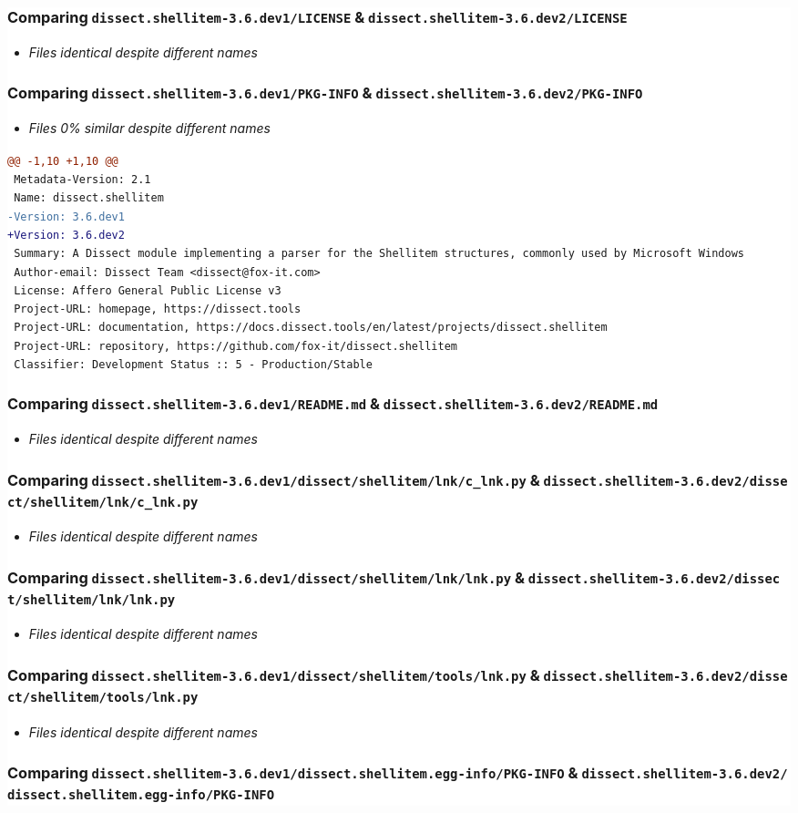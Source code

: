 ### Comparing `dissect.shellitem-3.6.dev1/LICENSE` & `dissect.shellitem-3.6.dev2/LICENSE`

 * *Files identical despite different names*

### Comparing `dissect.shellitem-3.6.dev1/PKG-INFO` & `dissect.shellitem-3.6.dev2/PKG-INFO`

 * *Files 0% similar despite different names*

```diff
@@ -1,10 +1,10 @@
 Metadata-Version: 2.1
 Name: dissect.shellitem
-Version: 3.6.dev1
+Version: 3.6.dev2
 Summary: A Dissect module implementing a parser for the Shellitem structures, commonly used by Microsoft Windows
 Author-email: Dissect Team <dissect@fox-it.com>
 License: Affero General Public License v3
 Project-URL: homepage, https://dissect.tools
 Project-URL: documentation, https://docs.dissect.tools/en/latest/projects/dissect.shellitem
 Project-URL: repository, https://github.com/fox-it/dissect.shellitem
 Classifier: Development Status :: 5 - Production/Stable
```

### Comparing `dissect.shellitem-3.6.dev1/README.md` & `dissect.shellitem-3.6.dev2/README.md`

 * *Files identical despite different names*

### Comparing `dissect.shellitem-3.6.dev1/dissect/shellitem/lnk/c_lnk.py` & `dissect.shellitem-3.6.dev2/dissect/shellitem/lnk/c_lnk.py`

 * *Files identical despite different names*

### Comparing `dissect.shellitem-3.6.dev1/dissect/shellitem/lnk/lnk.py` & `dissect.shellitem-3.6.dev2/dissect/shellitem/lnk/lnk.py`

 * *Files identical despite different names*

### Comparing `dissect.shellitem-3.6.dev1/dissect/shellitem/tools/lnk.py` & `dissect.shellitem-3.6.dev2/dissect/shellitem/tools/lnk.py`

 * *Files identical despite different names*

### Comparing `dissect.shellitem-3.6.dev1/dissect.shellitem.egg-info/PKG-INFO` & `dissect.shellitem-3.6.dev2/dissect.shellitem.egg-info/PKG-INFO`
